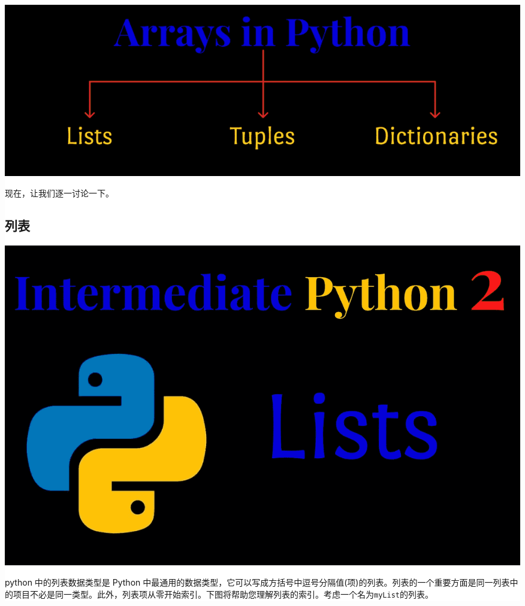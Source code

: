 ![](img/837bf00e2f9833da72383a4653dcd4f2.png)

现在，让我们逐一讨论一下。

## 列表

![](img/30725caa47e7f8642cb2be60023f8b1d.png)

python 中的列表数据类型是 Python 中最通用的数据类型，它可以写成方括号中逗号分隔值(项)的列表。列表的一个重要方面是同一列表中的项目不必是同一类型。此外，列表项从零开始索引。下图将帮助您理解列表的索引。考虑一个名为`myList`的列表。
